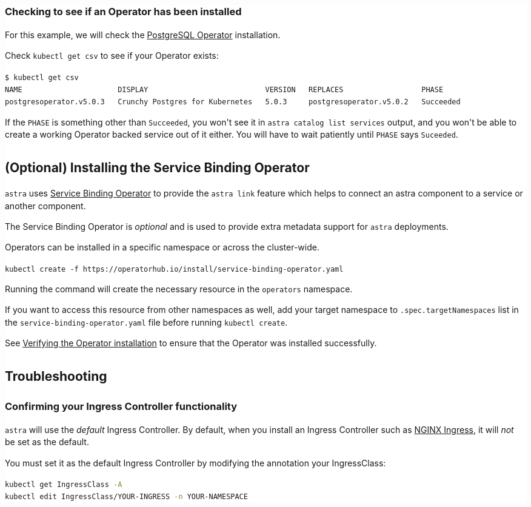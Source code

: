### Checking to see if an Operator has been installed

For this example, we will check the [PostgreSQL Operator](https://operatorhub.io/operator/postgresql) installation.

Check `kubectl get csv` to see if your Operator exists:
```shell
$ kubectl get csv                         
NAME                      DISPLAY                           VERSION   REPLACES                  PHASE
postgresoperator.v5.0.3   Crunchy Postgres for Kubernetes   5.0.3     postgresoperator.v5.0.2   Succeeded
```

If the `PHASE` is something other than `Succeeded`, you won't see it in `astra catalog list services` output, and you won't be able to create a working Operator backed service out of it either. You will have to wait patiently until `PHASE` says `Suceeded`.


## (Optional) Installing the Service Binding Operator

`astra` uses [Service Binding Operator](https://operatorhub.io/operator/service-binding-operator) to provide the `astra link` feature which helps to connect an astra component to a service or another component.

The Service Binding Operator is _optional_ and is used to provide extra metadata support for `astra` deployments.

Operators can be installed in a specific namespace or across the cluster-wide.

```shell
kubectl create -f https://operatorhub.io/install/service-binding-operator.yaml
```
Running the command will create the necessary resource in the `operators` namespace.

If you want to access this resource from other namespaces as well, add your target namespace to `.spec.targetNamespaces` list in the `service-binding-operator.yaml` file before running `kubectl create`.

See [Verifying the Operator installation](#verifying-the-operator-installation) to ensure that the Operator was installed successfully.

## Troubleshooting

### Confirming your Ingress Controller functionality

`astra` will use the *default* Ingress Controller. By default, when you install an Ingress Controller such as [NGINX Ingress](https://kubernetes.github.io/ingress-nginx/), it will *not* be set as the default.

You must set it as the default Ingress Controller by modifying the annotation your IngressClass:
```sh
kubectl get IngressClass -A
kubectl edit IngressClass/YOUR-INGRESS -n YOUR-NAMESPACE
```
